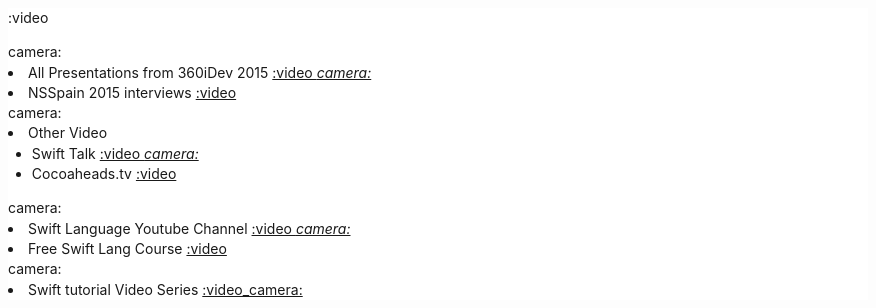   :video
 </a>
</li>
camera:
<li>
 All Presentations from 360iDev 2015
 <a href="https://vimeopro.com/360conferences/360idev-2015">
  :video
  <em>
   camera:
  </em>
 </a>
</li>
<li>
 NSSpain 2015 interviews
 <a href="https://www.youtube.com/playlist?list=PLKxa4AIfm4pU5xvPbQ1gaWkYXn7KANFz4">
  :video
 </a>
</li>
camera:
<li>
 Other Video
 <ul>
  <li>
   Swift Talk
   <a href="https://talk.objc.io">
    :video
    <em>
     camera:
    </em>
   </a>
  </li>
  <li>
   Cocoaheads.tv
   <a href="http://cocoaheads.tv/">
    :video
   </a>
  </li>
 </ul>
</li>
camera:
<li>
 Swift Language Youtube Channel
 <a href="https://www.youtube.com/channel/UCml4lCH0xdl6Jm91RiPPIig">
  :video
  <em>
   camera:
  </em>
 </a>
</li>
<li>
 Free Swift Lang Course
 <a href="https://www.youtube.com/playlist?list=PLxwBNxx9j4PW8bsVaXia9c20I87YEGNRu">
  :video
 </a>
</li>
camera:
<li>
 Swift tutorial Video Series
 <a href="https://www.youtube.com/playlist?list=PLfOZCUzRoPfKeOS_pwpiqbdviGcCOcTYb">
  :video_camera:
 </a>
</li>
<p>